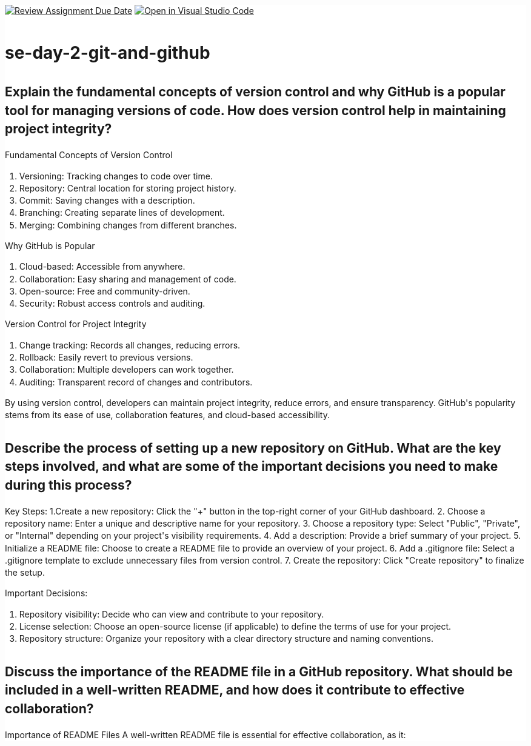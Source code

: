 [![Review Assignment Due Date](https://classroom.github.com/assets/deadline-readme-button-22041afd0340ce965d47ae6ef1cefeee28c7c493a6346c4f15d667ab976d596c.svg)](https://classroom.github.com/a/8wgCKhpZ)
[![Open in Visual Studio Code](https://classroom.github.com/assets/open-in-vscode-2e0aaae1b6195c2367325f4f02e2d04e9abb55f0b24a779b69b11b9e10269abc.svg)](https://classroom.github.com/online_ide?assignment_repo_id=18418298&assignment_repo_type=AssignmentRepo)
# se-day-2-git-and-github
## Explain the fundamental concepts of version control and why GitHub is a popular tool for managing versions of code. How does version control help in maintaining project integrity?
Fundamental Concepts of Version Control
1. Versioning: Tracking changes to code over time.
2. Repository: Central location for storing project history.
3. Commit: Saving changes with a description.
4. Branching: Creating separate lines of development.
5. Merging: Combining changes from different branches.

Why GitHub is Popular
1. Cloud-based: Accessible from anywhere.
2. Collaboration: Easy sharing and management of code.
3. Open-source: Free and community-driven.
4. Security: Robust access controls and auditing.

Version Control for Project Integrity
1. Change tracking: Records all changes, reducing errors.
2. Rollback: Easily revert to previous versions.
3. Collaboration: Multiple developers can work together.
4. Auditing: Transparent record of changes and contributors.

By using version control, developers can maintain project integrity, reduce errors, and ensure transparency. GitHub's popularity stems from its ease of use, collaboration features, and cloud-based accessibility.
## Describe the process of setting up a new repository on GitHub. What are the key steps involved, and what are some of the important decisions you need to make during this process?
Key Steps:
1.Create a new repository: Click the "+" button in the top-right corner of your GitHub dashboard.
2. Choose a repository name: Enter a unique and descriptive name for your repository.
3. Choose a repository type: Select "Public", "Private", or "Internal" depending on your project's visibility requirements.
4. Add a description: Provide a brief summary of your project.
5. Initialize a README file: Choose to create a README file to provide an overview of your project.
6. Add a .gitignore file: Select a .gitignore template to exclude unnecessary files from version control.
7. Create the repository: Click "Create repository" to finalize the setup.

Important Decisions:
1. Repository visibility: Decide who can view and contribute to your repository.
2. License selection: Choose an open-source license (if applicable) to define the terms of use for your project.
3. Repository structure: Organize your repository with a clear directory structure and naming conventions.
## Discuss the importance of the README file in a GitHub repository. What should be included in a well-written README, and how does it contribute to effective collaboration?
Importance of README Files
A well-written README file is essential for effective collaboration, as it:
